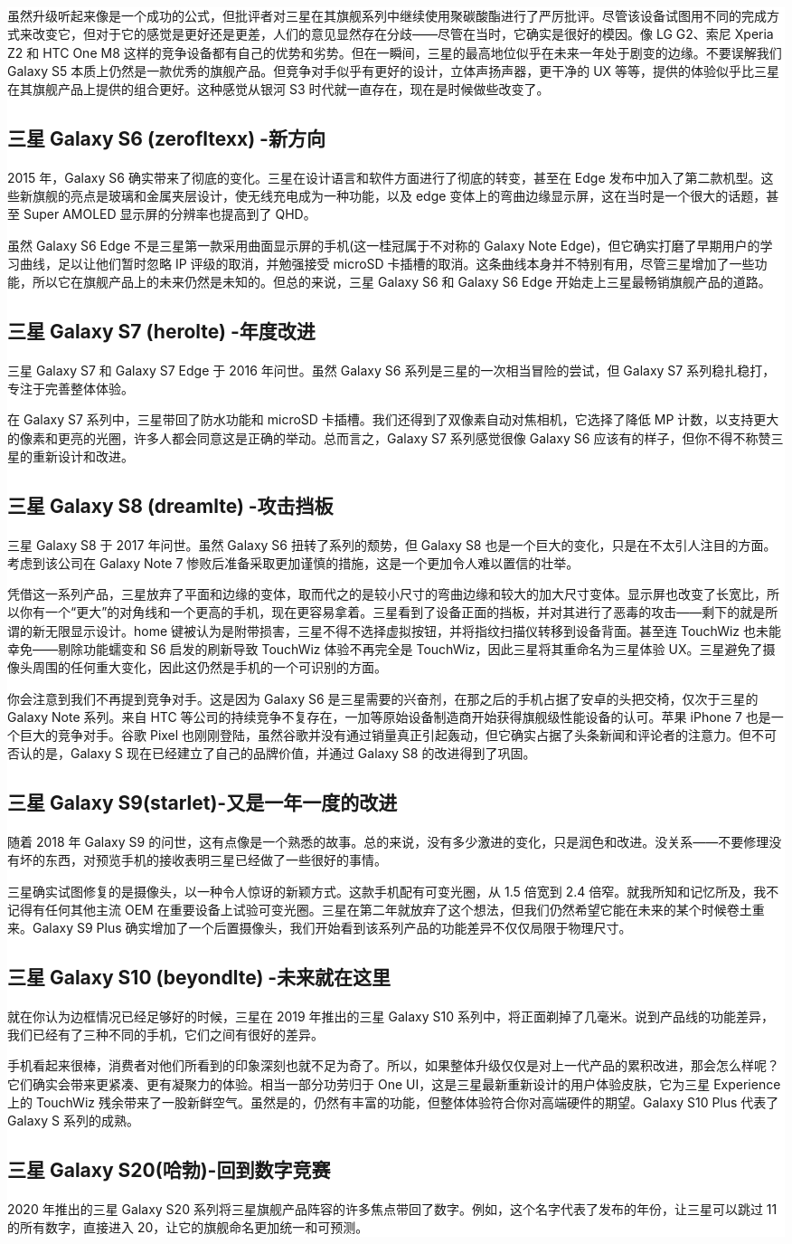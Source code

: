 虽然升级听起来像是一个成功的公式，但批评者对三星在其旗舰系列中继续使用聚碳酸酯进行了严厉批评。尽管该设备试图用不同的完成方式来改变它，但对于它的感觉是更好还是更差，人们的意见显然存在分歧——尽管在当时，它确实是很好的模因。像 LG G2、索尼 Xperia Z2 和 HTC One M8 这样的竞争设备都有自己的优势和劣势。但在一瞬间，三星的最高地位似乎在未来一年处于剧变的边缘。不要误解我们 Galaxy S5 本质上仍然是一款优秀的旗舰产品。但竞争对手似乎有更好的设计，立体声扬声器，更干净的 UX 等等，提供的体验似乎比三星在其旗舰产品上提供的组合更好。这种感觉从银河 S3 时代就一直存在，现在是时候做些改变了。

## 三星 Galaxy S6 (zerofltexx) -新方向

2015 年，Galaxy S6 确实带来了彻底的变化。三星在设计语言和软件方面进行了彻底的转变，甚至在 Edge 发布中加入了第二款机型。这些新旗舰的亮点是玻璃和金属夹层设计，使无线充电成为一种功能，以及 edge 变体上的弯曲边缘显示屏，这在当时是一个很大的话题，甚至 Super AMOLED 显示屏的分辨率也提高到了 QHD。

虽然 Galaxy S6 Edge 不是三星第一款采用曲面显示屏的手机(这一桂冠属于不对称的 Galaxy Note Edge)，但它确实打磨了早期用户的学习曲线，足以让他们暂时忽略 IP 评级的取消，并勉强接受 microSD 卡插槽的取消。这条曲线本身并不特别有用，尽管三星增加了一些功能，所以它在旗舰产品上的未来仍然是未知的。但总的来说，三星 Galaxy S6 和 Galaxy S6 Edge 开始走上三星最畅销旗舰产品的道路。

## 三星 Galaxy S7 (herolte) -年度改进

三星 Galaxy S7 和 Galaxy S7 Edge 于 2016 年问世。虽然 Galaxy S6 系列是三星的一次相当冒险的尝试，但 Galaxy S7 系列稳扎稳打，专注于完善整体体验。

在 Galaxy S7 系列中，三星带回了防水功能和 microSD 卡插槽。我们还得到了双像素自动对焦相机，它选择了降低 MP 计数，以支持更大的像素和更亮的光圈，许多人都会同意这是正确的举动。总而言之，Galaxy S7 系列感觉很像 Galaxy S6 应该有的样子，但你不得不称赞三星的重新设计和改进。

## 三星 Galaxy S8 (dreamlte) -攻击挡板

三星 Galaxy S8 于 2017 年问世。虽然 Galaxy S6 扭转了系列的颓势，但 Galaxy S8 也是一个巨大的变化，只是在不太引人注目的方面。考虑到该公司在 Galaxy Note 7 惨败后准备采取更加谨慎的措施，这是一个更加令人难以置信的壮举。

凭借这一系列产品，三星放弃了平面和边缘的变体，取而代之的是较小尺寸的弯曲边缘和较大的加大尺寸变体。显示屏也改变了长宽比，所以你有一个“更大”的对角线和一个更高的手机，现在更容易拿着。三星看到了设备正面的挡板，并对其进行了恶毒的攻击——剩下的就是所谓的新无限显示设计。home 键被认为是附带损害，三星不得不选择虚拟按钮，并将指纹扫描仪转移到设备背面。甚至连 TouchWiz 也未能幸免——剔除功能蠕变和 S6 启发的刷新导致 TouchWiz 体验不再完全是 TouchWiz，因此三星将其重命名为三星体验 UX。三星避免了摄像头周围的任何重大变化，因此这仍然是手机的一个可识别的方面。

你会注意到我们不再提到竞争对手。这是因为 Galaxy S6 是三星需要的兴奋剂，在那之后的手机占据了安卓的头把交椅，仅次于三星的 Galaxy Note 系列。来自 HTC 等公司的持续竞争不复存在，一加等原始设备制造商开始获得旗舰级性能设备的认可。苹果 iPhone 7 也是一个巨大的竞争对手。谷歌 Pixel 也刚刚登陆，虽然谷歌并没有通过销量真正引起轰动，但它确实占据了头条新闻和评论者的注意力。但不可否认的是，Galaxy S 现在已经建立了自己的品牌价值，并通过 Galaxy S8 的改进得到了巩固。

## 三星 Galaxy S9(starlet)-又是一年一度的改进

随着 2018 年 Galaxy S9 的问世，这有点像是一个熟悉的故事。总的来说，没有多少激进的变化，只是润色和改进。没关系——不要修理没有坏的东西，对预览手机的接收表明三星已经做了一些很好的事情。

三星确实试图修复的是摄像头，以一种令人惊讶的新颖方式。这款手机配有可变光圈，从 1.5 倍宽到 2.4 倍窄。就我所知和记忆所及，我不记得有任何其他主流 OEM 在重要设备上试验可变光圈。三星在第二年就放弃了这个想法，但我们仍然希望它能在未来的某个时候卷土重来。Galaxy S9 Plus 确实增加了一个后置摄像头，我们开始看到该系列产品的功能差异不仅仅局限于物理尺寸。

## 三星 Galaxy S10 (beyondlte) -未来就在这里

就在你认为边框情况已经足够好的时候，三星在 2019 年推出的三星 Galaxy S10 系列中，将正面剃掉了几毫米。说到产品线的功能差异，我们已经有了三种不同的手机，它们之间有很好的差异。

手机看起来很棒，消费者对他们所看到的印象深刻也就不足为奇了。所以，如果整体升级仅仅是对上一代产品的累积改进，那会怎么样呢？它们确实会带来更紧凑、更有凝聚力的体验。相当一部分功劳归于 One UI，这是三星最新重新设计的用户体验皮肤，它为三星 Experience 上的 TouchWiz 残余带来了一股新鲜空气。虽然是的，仍然有丰富的功能，但整体体验符合你对高端硬件的期望。Galaxy S10 Plus 代表了 Galaxy S 系列的成熟。

## 三星 Galaxy S20(哈勃)-回到数字竞赛

2020 年推出的三星 Galaxy S20 系列将三星旗舰产品阵容的许多焦点带回了数字。例如，这个名字代表了发布的年份，让三星可以跳过 11 的所有数字，直接进入 20，让它的旗舰命名更加统一和可预测。
